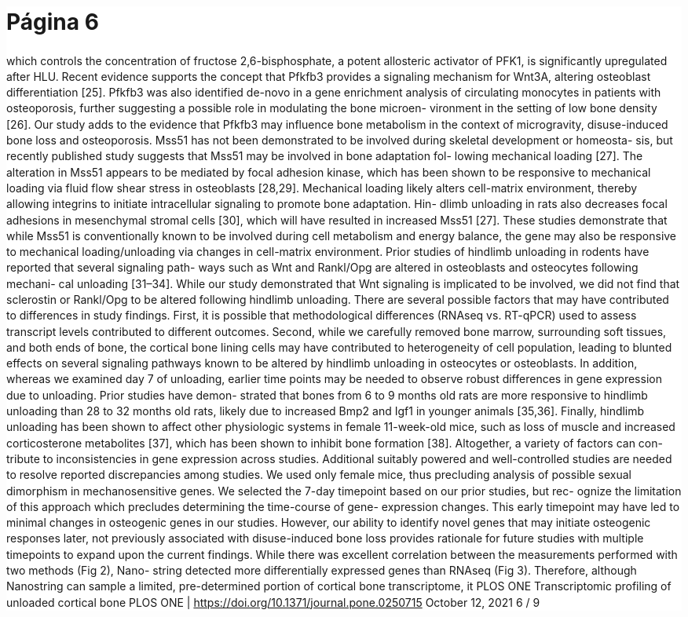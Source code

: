 
# Página 6

which controls the concentration of fructose 2,6-bisphosphate, a potent allosteric activator of
PFK1, is significantly upregulated after HLU. Recent evidence supports the concept that
Pfkfb3 provides a signaling mechanism for Wnt3A, altering osteoblast differentiation [25].
Pfkfb3 was also identified de-novo in a gene enrichment analysis of circulating monocytes in
patients with osteoporosis, further suggesting a possible role in modulating the bone microen-
vironment in the setting of low bone density [26]. Our study adds to the evidence that Pfkfb3
may influence bone metabolism in the context of microgravity, disuse-induced bone loss and
osteoporosis.
Mss51 has not been demonstrated to be involved during skeletal development or homeosta-
sis, but recently published study suggests that Mss51 may be involved in bone adaptation fol-
lowing mechanical loading [27]. The alteration in Mss51 appears to be mediated by focal
adhesion kinase, which has been shown to be responsive to mechanical loading via fluid flow
shear stress in osteoblasts [28,29]. Mechanical loading likely alters cell-matrix environment,
thereby allowing integrins to initiate intracellular signaling to promote bone adaptation. Hin-
dlimb unloading in rats also decreases focal adhesions in mesenchymal stromal cells [30],
which will have resulted in increased Mss51 [27]. These studies demonstrate that while Mss51
is conventionally known to be involved during cell metabolism and energy balance, the gene
may also be responsive to mechanical loading/unloading via changes in cell-matrix
environment.
Prior studies of hindlimb unloading in rodents have reported that several signaling path-
ways such as Wnt and Rankl/Opg are altered in osteoblasts and osteocytes following mechani-
cal unloading [31–34]. While our study demonstrated that Wnt signaling is implicated to be
involved, we did not find that sclerostin or Rankl/Opg to be altered following hindlimb
unloading. There are several possible factors that may have contributed to differences in study
findings. First, it is possible that methodological differences (RNAseq vs. RT-qPCR) used to
assess transcript levels contributed to different outcomes. Second, while we carefully removed
bone marrow, surrounding soft tissues, and both ends of bone, the cortical bone lining cells
may have contributed to heterogeneity of cell population, leading to blunted effects on several
signaling pathways known to be altered by hindlimb unloading in osteocytes or osteoblasts. In
addition, whereas we examined day 7 of unloading, earlier time points may be needed to
observe robust differences in gene expression due to unloading. Prior studies have demon-
strated that bones from 6 to 9 months old rats are more responsive to hindlimb unloading
than 28 to 32 months old rats, likely due to increased Bmp2 and Igf1 in younger animals
[35,36]. Finally, hindlimb unloading has been shown to affect other physiologic systems in
female 11-week-old mice, such as loss of muscle and increased corticosterone metabolites [37],
which has been shown to inhibit bone formation [38]. Altogether, a variety of factors can con-
tribute to inconsistencies in gene expression across studies. Additional suitably powered and
well-controlled studies are needed to resolve reported discrepancies among studies.
We used only female mice, thus precluding analysis of possible sexual dimorphism in
mechanosensitive genes. We selected the 7-day timepoint based on our prior studies, but rec-
ognize the limitation of this approach which precludes determining the time-course of gene-
expression changes. This early timepoint may have led to minimal changes in osteogenic genes
in our studies. However, our ability to identify novel genes that may initiate osteogenic
responses later, not previously associated with disuse-induced bone loss provides rationale for
future studies with multiple timepoints to expand upon the current findings. While there was
excellent correlation between the measurements performed with two methods (Fig 2), Nano-
string detected more differentially expressed genes than RNAseq (Fig 3). Therefore, although
Nanostring can sample a limited, pre-determined portion of cortical bone transcriptome, it
PLOS ONE
Transcriptomic profiling of unloaded cortical bone
PLOS ONE | https://doi.org/10.1371/journal.pone.0250715
October 12, 2021
6 / 9
